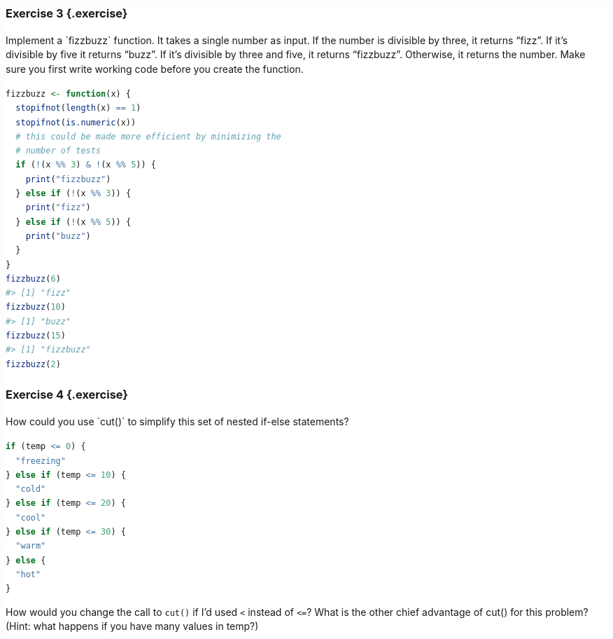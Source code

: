 </div>

### Exercise 3 {.exercise}


<div class='question'>
Implement a `fizzbuzz` function. It takes a single number as input. If the number is divisible by three, it returns “fizz”. If it’s divisible by five it returns “buzz”. If it’s divisible by three and five, it returns “fizzbuzz”. Otherwise, it returns the number. Make sure you first write working code before you create the function.
</div>


<div class='answer'>


```r
fizzbuzz <- function(x) {
  stopifnot(length(x) == 1)
  stopifnot(is.numeric(x))
  # this could be made more efficient by minimizing the
  # number of tests
  if (!(x %% 3) & !(x %% 5)) {
    print("fizzbuzz")
  } else if (!(x %% 3)) {
    print("fizz")
  } else if (!(x %% 5)) {
    print("buzz")
  }
}
fizzbuzz(6)
#> [1] "fizz"
fizzbuzz(10)
#> [1] "buzz"
fizzbuzz(15)
#> [1] "fizzbuzz"
fizzbuzz(2)
```

</div>

### Exercise 4 {.exercise}


<div class='question'>
How could you use `cut()` to simplify this set of nested if-else statements?
</div>


<div class='answer'>


```r
if (temp <= 0) {
  "freezing"
} else if (temp <= 10) {
  "cold"
} else if (temp <= 20) {
  "cool"
} else if (temp <= 30) {
  "warm"
} else {
  "hot"
}
```
How would you change the call to `cut()` if I’d used `<` instead of `<=`? What is the other chief advantage of cut() for this problem? (Hint: what happens if you have many values in temp?)
